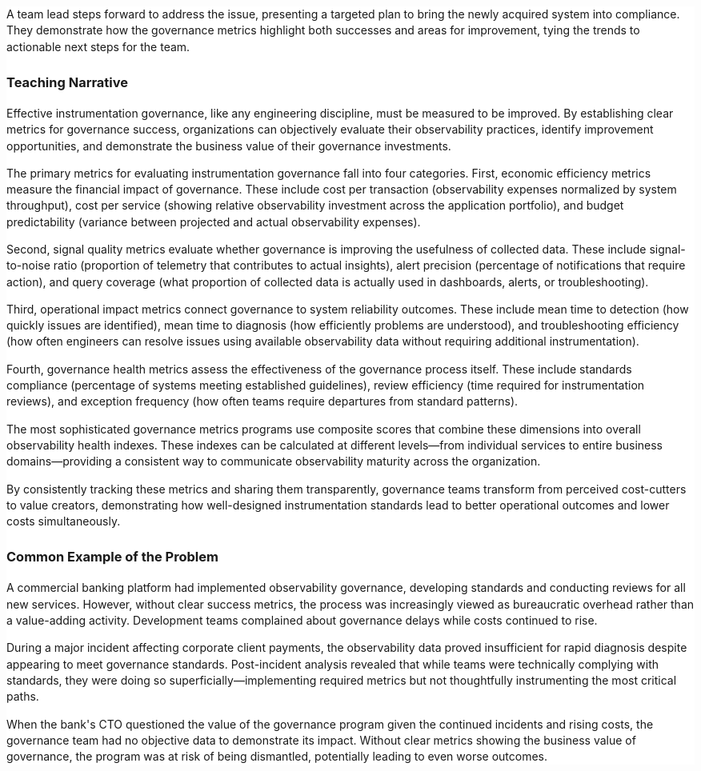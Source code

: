 A team lead steps forward to address the issue, presenting a targeted plan to bring the newly acquired system into compliance. They demonstrate how the governance metrics highlight both successes and areas for improvement, tying the trends to actionable next steps for the team.
### Teaching Narrative
Effective instrumentation governance, like any engineering discipline, must be measured to be improved. By establishing clear metrics for governance success, organizations can objectively evaluate their observability practices, identify improvement opportunities, and demonstrate the business value of their governance investments.

The primary metrics for evaluating instrumentation governance fall into four categories. First, economic efficiency metrics measure the financial impact of governance. These include cost per transaction (observability expenses normalized by system throughput), cost per service (showing relative observability investment across the application portfolio), and budget predictability (variance between projected and actual observability expenses).

Second, signal quality metrics evaluate whether governance is improving the usefulness of collected data. These include signal-to-noise ratio (proportion of telemetry that contributes to actual insights), alert precision (percentage of notifications that require action), and query coverage (what proportion of collected data is actually used in dashboards, alerts, or troubleshooting).

Third, operational impact metrics connect governance to system reliability outcomes. These include mean time to detection (how quickly issues are identified), mean time to diagnosis (how efficiently problems are understood), and troubleshooting efficiency (how often engineers can resolve issues using available observability data without requiring additional instrumentation).

Fourth, governance health metrics assess the effectiveness of the governance process itself. These include standards compliance (percentage of systems meeting established guidelines), review efficiency (time required for instrumentation reviews), and exception frequency (how often teams require departures from standard patterns).

The most sophisticated governance metrics programs use composite scores that combine these dimensions into overall observability health indexes. These indexes can be calculated at different levels—from individual services to entire business domains—providing a consistent way to communicate observability maturity across the organization.

By consistently tracking these metrics and sharing them transparently, governance teams transform from perceived cost-cutters to value creators, demonstrating how well-designed instrumentation standards lead to better operational outcomes and lower costs simultaneously.
### Common Example of the Problem

A commercial banking platform had implemented observability governance, developing standards and conducting reviews for all new services. However, without clear success metrics, the process was increasingly viewed as bureaucratic overhead rather than a value-adding activity. Development teams complained about governance delays while costs continued to rise.

During a major incident affecting corporate client payments, the observability data proved insufficient for rapid diagnosis despite appearing to meet governance standards. Post-incident analysis revealed that while teams were technically complying with standards, they were doing so superficially—implementing required metrics but not thoughtfully instrumenting the most critical paths.

When the bank's CTO questioned the value of the governance program given the continued incidents and rising costs, the governance team had no objective data to demonstrate its impact. Without clear metrics showing the business value of governance, the program was at risk of being dismantled, potentially leading to even worse outcomes.
